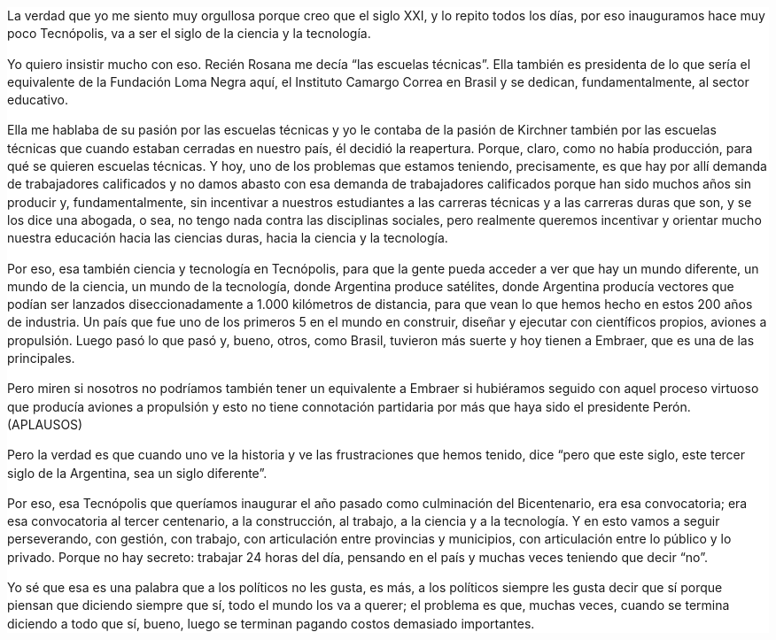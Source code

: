 La verdad que yo me siento muy orgullosa porque creo que el siglo XXI, y
lo repito todos los días, por eso inauguramos hace muy poco Tecnópolis,
va a ser el siglo de la ciencia y la tecnología.

Yo quiero insistir mucho con eso. Recién Rosana me decía “las escuelas
técnicas”. Ella también es presidenta de lo que sería el equivalente de
la Fundación Loma Negra aquí, el Instituto Camargo Correa en Brasil y se
dedican, fundamentalmente, al sector educativo.

Ella me hablaba de su pasión por las escuelas técnicas y yo le contaba
de la pasión de Kirchner también por las escuelas técnicas que cuando
estaban cerradas en nuestro país, él decidió la reapertura. Porque,
claro, como no había producción, para qué se quieren escuelas técnicas.
Y hoy, uno de los problemas que estamos teniendo, precisamente, es que
hay por allí demanda de trabajadores calificados y no damos abasto con
esa demanda de trabajadores calificados porque han sido muchos años sin
producir y, fundamentalmente, sin incentivar a nuestros estudiantes a
las carreras técnicas y a las carreras duras que son, y se los dice una
abogada, o sea, no tengo nada contra las disciplinas sociales, pero
realmente queremos incentivar y orientar mucho nuestra educación hacia
las ciencias duras, hacia la ciencia y la tecnología.

Por eso, esa también ciencia y tecnología en Tecnópolis, para que la
gente pueda acceder a ver que hay un mundo diferente, un mundo de la
ciencia, un mundo de la tecnología, donde Argentina produce satélites,
donde Argentina producía vectores que podían ser lanzados
diseccionadamente a 1.000 kilómetros de distancia, para que vean lo que
hemos hecho en estos 200 años de industria. Un país que fue uno de los
primeros 5 en el mundo en construir, diseñar y ejecutar con científicos
propios, aviones a propulsión. Luego pasó lo que pasó y, bueno, otros,
como Brasil, tuvieron más suerte y hoy tienen a Embraer, que es una de
las principales.

Pero miren si nosotros no podríamos también tener un equivalente a
Embraer si hubiéramos seguido con aquel proceso virtuoso que producía
aviones a propulsión y esto no tiene connotación partidaria por más que
haya sido el presidente Perón. (APLAUSOS)

Pero la verdad es que cuando uno ve la historia y ve las frustraciones
que hemos tenido, dice “pero que este siglo, este tercer siglo de la
Argentina, sea un siglo diferente”.

Por eso, esa Tecnópolis que queríamos inaugurar el año pasado como
culminación del Bicentenario, era esa convocatoria; era esa convocatoria
al tercer centenario, a la construcción, al trabajo, a la ciencia y a la
tecnología. Y en esto vamos a seguir perseverando, con gestión, con
trabajo, con articulación entre provincias y municipios, con
articulación entre lo público y lo privado. Porque no hay secreto:
trabajar 24 horas del día, pensando en el país y muchas veces teniendo
que decir “no”.

Yo sé que esa es una palabra que a los políticos no les gusta, es más, a
los políticos siempre les gusta decir que sí porque piensan que diciendo
siempre que sí, todo el mundo los va a querer; el problema es que,
muchas veces, cuando se termina diciendo a todo que sí, bueno, luego se
terminan pagando costos demasiado importantes.

